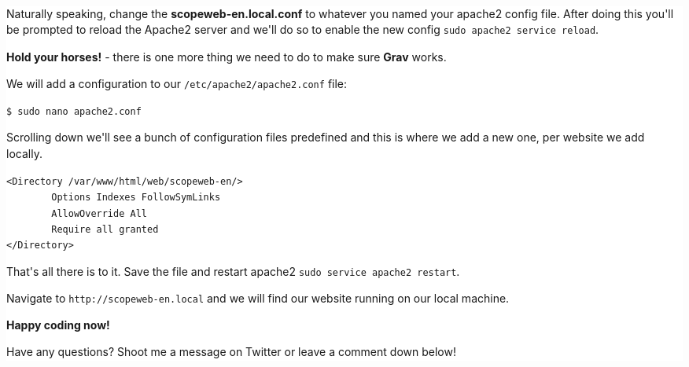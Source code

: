 Naturally speaking, change the **scopeweb-en.local.conf** to whatever you named your apache2 config file. After doing this you'll be prompted to reload the Apache2 server and we'll do so to enable the new config `sudo apache2 service reload`.

**Hold your horses!** - there is one more thing we need to do to make sure **Grav** works.

We will add a configuration to our `/etc/apache2/apache2.conf` file:
```
$ sudo nano apache2.conf
```

Scrolling down we'll see a bunch of <Directory/> configuration files predefined and this is where we add a new one, per website we add locally.
```
<Directory /var/www/html/web/scopeweb-en/>
        Options Indexes FollowSymLinks
        AllowOverride All
        Require all granted
</Directory>
```

That's all there is to it. Save the file and restart apache2 `sudo service apache2 restart`.

Navigate to `http://scopeweb-en.local` and we will find our website running on our local machine.

**Happy coding now!**

Have any questions? Shoot me a message on Twitter or leave a comment down below!
